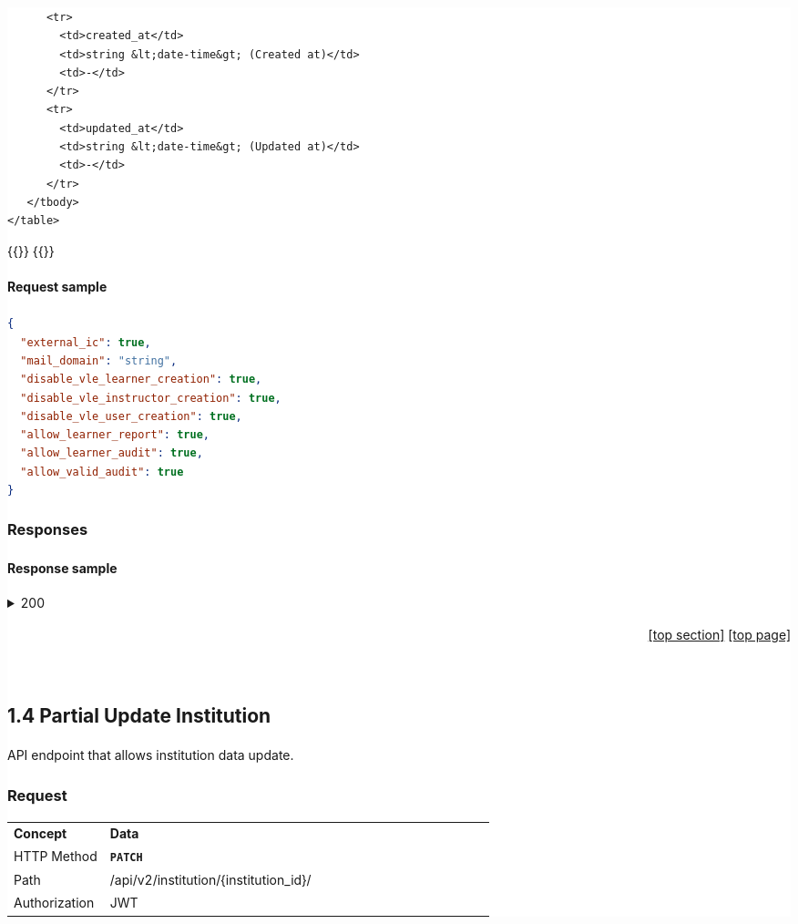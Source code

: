           <tr>
            <td>created_at</td>
            <td>string &lt;date-time&gt; (Created at)</td>
            <td>-</td>
          </tr>
          <tr>
            <td>updated_at</td>
            <td>string &lt;date-time&gt; (Updated at)</td>
            <td>-</td>
          </tr>
       </tbody>
    </table>
  {{</tab>}}
{{</tabs>}}

#### Request sample
`````json
{
  "external_ic": true,
  "mail_domain": "string",
  "disable_vle_learner_creation": true,
  "disable_vle_instructor_creation": true,
  "disable_vle_user_creation": true,
  "allow_learner_report": true,
  "allow_learner_audit": true,
  "allow_valid_audit": true
}
`````

### Responses

#### Response sample

<details><summary>200</summary></details>

<div style="text-align:right">

[[top section]](#institution_management) [[top page]](#table-of-content) 
</div>
<br>


## 1.4 Partial Update Institution <a name="institution_partial_update"></a>

API endpoint that allows institution data update.

### Request
<table style="table-layout: fixed; width: 100%">
 <tbody>
    <tr>
        <td style="width:20%"><strong>Concept</strong></td>
        <td><strong>Data</strong></td>
    </tr>
    <tr>
        <td>HTTP Method</td>
        <td><strong><code>PATCH</code></strong></td>
    </tr>
    <tr>
        <td>Path</td>
        <td><span style="word-wrap: break-word">/api/v2/institution/{institution_id}/</span></td>
    </tr>
    <tr>
        <td>Authorization</td>
        <td>JWT</td>